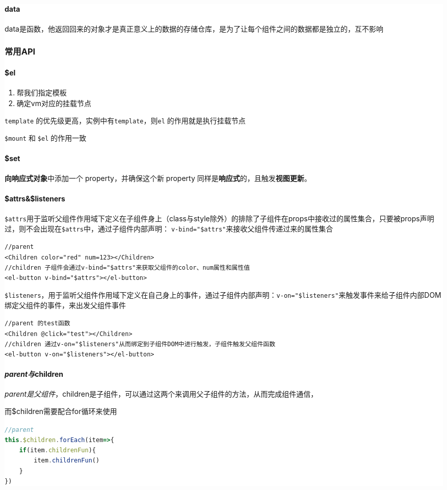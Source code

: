 #### data

data是函数，他返回回来的对象才是真正意义上的数据的存储仓库，是为了让每个组件之间的数据都是独立的，互不影响

### 常用API

#### $el

1. 帮我们指定模板
2. 确定vm对应的挂载节点

`template` 的优先级更高，实例中有`template`，则`el` 的作用就是执行挂载节点

`$mount` 和 `$el` 的作用一致

#### $set

**向响应式对象**中添加一个 property，并确保这个新 property 同样是**响应式**的，且触发**视图更新**。

#### $attrs&$listeners

`$attrs`用于监听父组件作用域下定义在子组件身上（class与style除外）的排除了子组件在props中接收过的属性集合，只要被props声明过，则不会出现在`$attrs`中，通过子组件内部声明： `v-bind="$attrs"`来接收父组件传递过来的属性集合

```vue
//parent
<Children color="red" num=123></Children>
//children 子组件会通过v-bind="$attrs"来获取父组件的color、num属性和属性值
<el-button v-bind="$attrs"></el-button>
```



`$listeners`，用于监听父组件作用域下定义在自己身上的事件，通过子组件内部声明：`v-on="$listeners"`来触发事件来给子组件内部DOM绑定父组件的事件，来出发父组件事件

```vue
//parent 的test函数
<Children @click="test"></Children>
//children 通过v-on="$listeners"从而绑定到子组件DOM中进行触发，子组件触发父组件函数
<el-button v-on="$listeners"></el-button>
```



#### $parent与$children

$parent是父组件，$children是子组件，可以通过这两个来调用父子组件的方法，从而完成组件通信，

而$children需要配合for循环来使用

```js
//parent
this.$children.forEach(item=>{
    if(item.childrenFun){
        item.childrenFun()
    }
})
```
